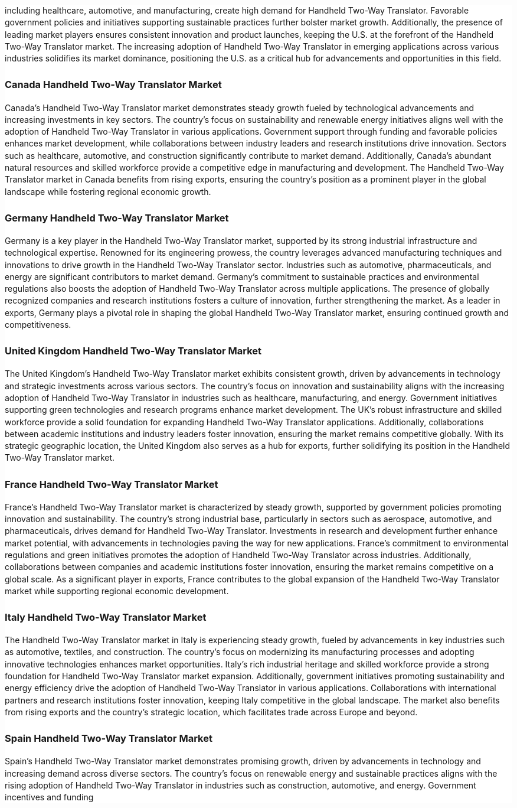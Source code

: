 including healthcare, automotive, and manufacturing, create high demand for Handheld Two-Way Translator. Favorable government policies and initiatives supporting sustainable practices further bolster market growth. Additionally, the presence of leading market players ensures consistent innovation and product launches, keeping the U.S. at the forefront of the Handheld Two-Way Translator market. The increasing adoption of Handheld Two-Way Translator in emerging applications across various industries solidifies its market dominance, positioning the U.S. as a critical hub for advancements and opportunities in this field.</p><h3>Canada Handheld Two-Way Translator Market</h3><p>Canada&rsquo;s Handheld Two-Way Translator market demonstrates steady growth fueled by technological advancements and increasing investments in key sectors. The country&rsquo;s focus on sustainability and renewable energy initiatives aligns well with the adoption of Handheld Two-Way Translator in various applications. Government support through funding and favorable policies enhances market development, while collaborations between industry leaders and research institutions drive innovation. Sectors such as healthcare, automotive, and construction significantly contribute to market demand. Additionally, Canada&rsquo;s abundant natural resources and skilled workforce provide a competitive edge in manufacturing and development. The Handheld Two-Way Translator market in Canada benefits from rising exports, ensuring the country&rsquo;s position as a prominent player in the global landscape while fostering regional economic growth.</p><h3>Germany Handheld Two-Way Translator Market</h3><p>Germany is a key player in the Handheld Two-Way Translator market, supported by its strong industrial infrastructure and technological expertise. Renowned for its engineering prowess, the country leverages advanced manufacturing techniques and innovations to drive growth in the Handheld Two-Way Translator sector. Industries such as automotive, pharmaceuticals, and energy are significant contributors to market demand. Germany&rsquo;s commitment to sustainable practices and environmental regulations also boosts the adoption of Handheld Two-Way Translator across multiple applications. The presence of globally recognized companies and research institutions fosters a culture of innovation, further strengthening the market. As a leader in exports, Germany plays a pivotal role in shaping the global Handheld Two-Way Translator market, ensuring continued growth and competitiveness.</p><h3>United Kingdom Handheld Two-Way Translator Market</h3><p>The United Kingdom&rsquo;s Handheld Two-Way Translator market exhibits consistent growth, driven by advancements in technology and strategic investments across various sectors. The country&rsquo;s focus on innovation and sustainability aligns with the increasing adoption of Handheld Two-Way Translator in industries such as healthcare, manufacturing, and energy. Government initiatives supporting green technologies and research programs enhance market development. The UK&rsquo;s robust infrastructure and skilled workforce provide a solid foundation for expanding Handheld Two-Way Translator applications. Additionally, collaborations between academic institutions and industry leaders foster innovation, ensuring the market remains competitive globally. With its strategic geographic location, the United Kingdom also serves as a hub for exports, further solidifying its position in the Handheld Two-Way Translator market.</p><h3>France Handheld Two-Way Translator Market</h3><p>France&rsquo;s Handheld Two-Way Translator market is characterized by steady growth, supported by government policies promoting innovation and sustainability. The country&rsquo;s strong industrial base, particularly in sectors such as aerospace, automotive, and pharmaceuticals, drives demand for Handheld Two-Way Translator. Investments in research and development further enhance market potential, with advancements in technologies paving the way for new applications. France&rsquo;s commitment to environmental regulations and green initiatives promotes the adoption of Handheld Two-Way Translator across industries. Additionally, collaborations between companies and academic institutions foster innovation, ensuring the market remains competitive on a global scale. As a significant player in exports, France contributes to the global expansion of the Handheld Two-Way Translator market while supporting regional economic development.</p><h3>Italy Handheld Two-Way Translator Market</h3><p>The Handheld Two-Way Translator market in Italy is experiencing steady growth, fueled by advancements in key industries such as automotive, textiles, and construction. The country&rsquo;s focus on modernizing its manufacturing processes and adopting innovative technologies enhances market opportunities. Italy&rsquo;s rich industrial heritage and skilled workforce provide a strong foundation for Handheld Two-Way Translator market expansion. Additionally, government initiatives promoting sustainability and energy efficiency drive the adoption of Handheld Two-Way Translator in various applications. Collaborations with international partners and research institutions foster innovation, keeping Italy competitive in the global landscape. The market also benefits from rising exports and the country&rsquo;s strategic location, which facilitates trade across Europe and beyond.</p><h3>Spain Handheld Two-Way Translator Market</h3><p>Spain&rsquo;s Handheld Two-Way Translator market demonstrates promising growth, driven by advancements in technology and increasing demand across diverse sectors. The country&rsquo;s focus on renewable energy and sustainable practices aligns with the rising adoption of Handheld Two-Way Translator in industries such as construction, automotive, and energy. Government incentives and funding